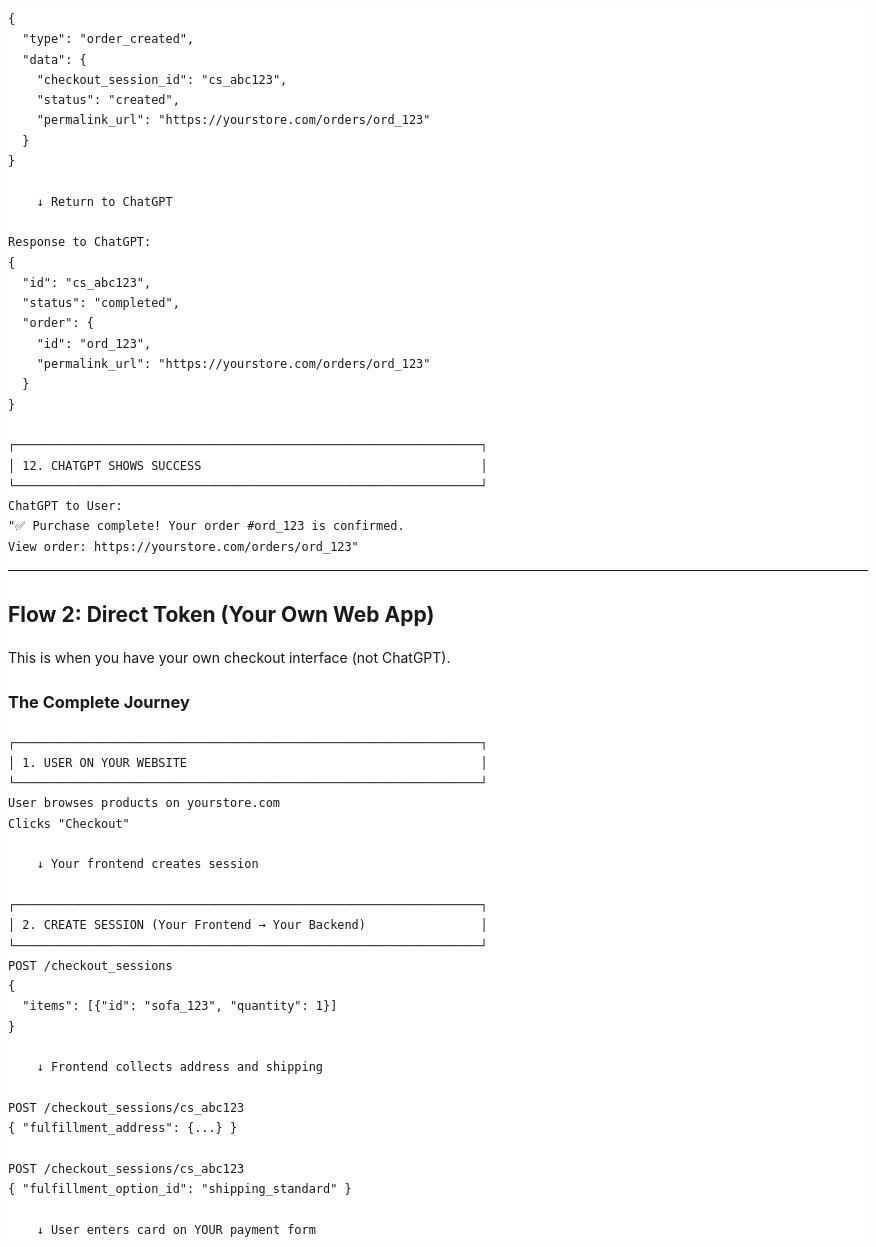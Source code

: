 ```
{
  "type": "order_created",
  "data": {
    "checkout_session_id": "cs_abc123",
    "status": "created",
    "permalink_url": "https://yourstore.com/orders/ord_123"
  }
}

    ↓ Return to ChatGPT

Response to ChatGPT:
{
  "id": "cs_abc123",
  "status": "completed",
  "order": {
    "id": "ord_123",
    "permalink_url": "https://yourstore.com/orders/ord_123"
  }
}

┌─────────────────────────────────────────────────────────────────┐
│ 12. CHATGPT SHOWS SUCCESS                                       │
└─────────────────────────────────────────────────────────────────┘
ChatGPT to User:
"✅ Purchase complete! Your order #ord_123 is confirmed.
View order: https://yourstore.com/orders/ord_123"
```

---

## Flow 2: Direct Token (Your Own Web App)

This is when you have your own checkout interface (not ChatGPT).

### The Complete Journey

```
┌─────────────────────────────────────────────────────────────────┐
│ 1. USER ON YOUR WEBSITE                                         │
└─────────────────────────────────────────────────────────────────┘
User browses products on yourstore.com
Clicks "Checkout"

    ↓ Your frontend creates session

┌─────────────────────────────────────────────────────────────────┐
│ 2. CREATE SESSION (Your Frontend → Your Backend)                │
└─────────────────────────────────────────────────────────────────┘
POST /checkout_sessions
{
  "items": [{"id": "sofa_123", "quantity": 1}]
}

    ↓ Frontend collects address and shipping

POST /checkout_sessions/cs_abc123
{ "fulfillment_address": {...} }

POST /checkout_sessions/cs_abc123
{ "fulfillment_option_id": "shipping_standard" }

    ↓ User enters card on YOUR payment form
```